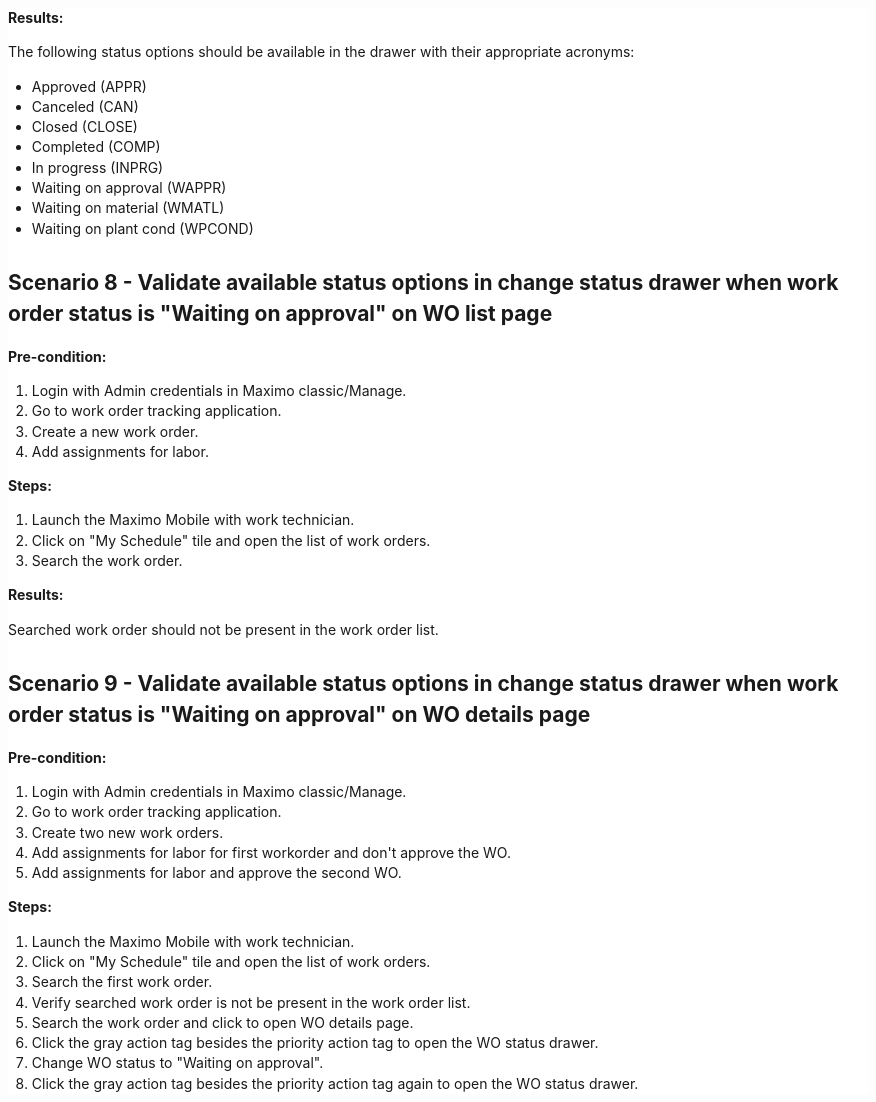 **Results:**

The following status options should be available in the drawer with their appropriate acronyms:

- Approved (APPR)
- Canceled (CAN)
- Closed (CLOSE)
- Completed (COMP)
- In progress (INPRG)
- Waiting on approval (WAPPR)
- Waiting on material (WMATL)
- Waiting on plant cond (WPCOND)

## Scenario 8 - Validate available status options in change status drawer when work order status is "Waiting on approval" on WO list page

**Pre-condition:**

1. Login with Admin credentials in Maximo classic/Manage.
2. Go to work order tracking application.
3. Create a new work order.
4. Add assignments for labor.

**Steps:**

1. Launch the Maximo Mobile with work technician.
2. Click on "My Schedule" tile and open the list of work orders.
3. Search the work order.

**Results:**

Searched work order should not be present in the work order list.

## Scenario 9 - Validate available status options in change status drawer when work order status is "Waiting on approval" on WO details page

**Pre-condition:**

1. Login with Admin credentials in Maximo classic/Manage.
2. Go to work order tracking application.
3. Create two new work orders.
4. Add assignments for labor for first workorder and don't approve the WO.
5. Add assignments for labor and approve the second WO.

**Steps:**

1. Launch the Maximo Mobile with work technician.
2. Click on "My Schedule" tile and open the list of work orders.
3. Search the first work order.
4. Verify searched work order is not be present in the work order list.
5. Search the work order and click to open WO details page.
6. Click the gray action tag besides the priority action tag to open the WO status drawer.
7. Change WO status to "Waiting on approval".
8. Click the gray action tag besides the priority action tag again to open the WO status drawer.
